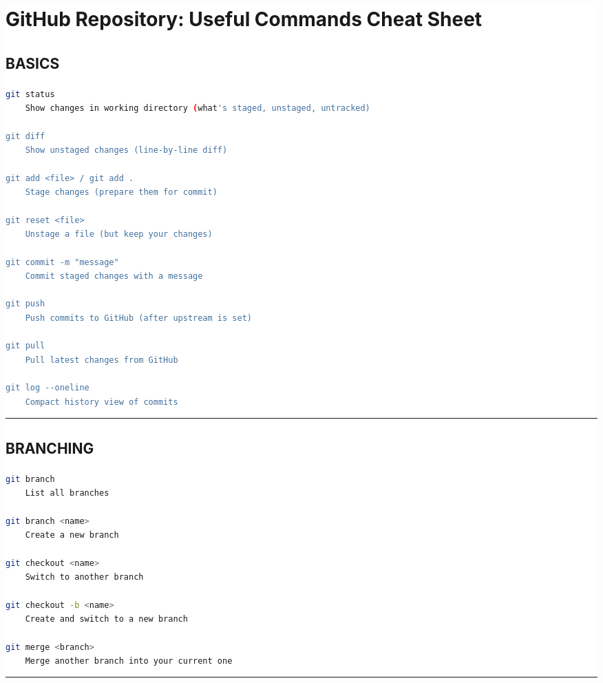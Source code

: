 # GitHub Repository: Useful Commands Cheat Sheet

## BASICS

```bash
git status
    Show changes in working directory (what's staged, unstaged, untracked)

git diff
    Show unstaged changes (line-by-line diff)

git add <file> / git add .
    Stage changes (prepare them for commit)

git reset <file>
    Unstage a file (but keep your changes)

git commit -m "message"
    Commit staged changes with a message

git push
    Push commits to GitHub (after upstream is set)

git pull
    Pull latest changes from GitHub

git log --oneline
    Compact history view of commits
```

---

## BRANCHING

```bash
git branch
    List all branches

git branch <name>
    Create a new branch

git checkout <name>
    Switch to another branch

git checkout -b <name>
    Create and switch to a new branch

git merge <branch>
    Merge another branch into your current one
```

---